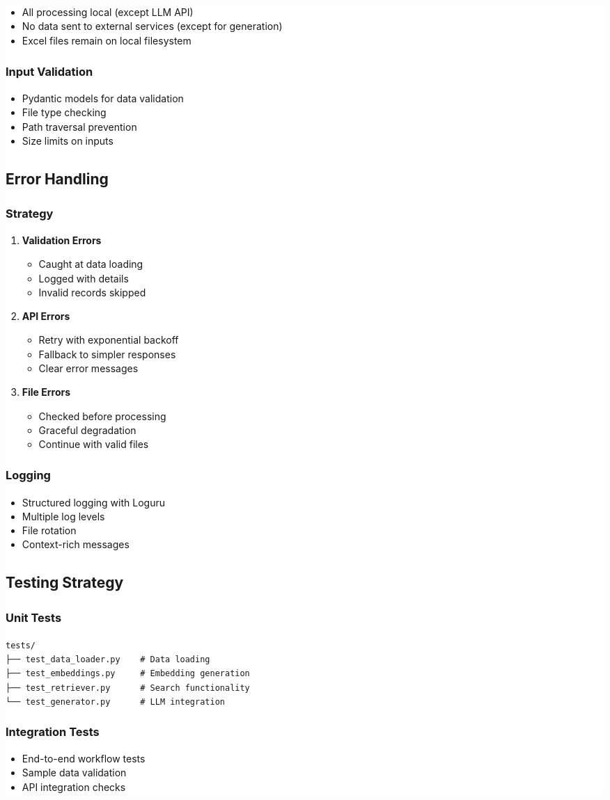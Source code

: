 - All processing local (except LLM API)
- No data sent to external services (except for generation)
- Excel files remain on local filesystem

### Input Validation

- Pydantic models for data validation
- File type checking
- Path traversal prevention
- Size limits on inputs

## Error Handling

### Strategy

1. **Validation Errors**
   - Caught at data loading
   - Logged with details
   - Invalid records skipped

2. **API Errors**
   - Retry with exponential backoff
   - Fallback to simpler responses
   - Clear error messages

3. **File Errors**
   - Checked before processing
   - Graceful degradation
   - Continue with valid files

### Logging

- Structured logging with Loguru
- Multiple log levels
- File rotation
- Context-rich messages

## Testing Strategy

### Unit Tests

```
tests/
├── test_data_loader.py    # Data loading
├── test_embeddings.py     # Embedding generation
├── test_retriever.py      # Search functionality
└── test_generator.py      # LLM integration
```

### Integration Tests

- End-to-end workflow tests
- Sample data validation
- API integration checks
